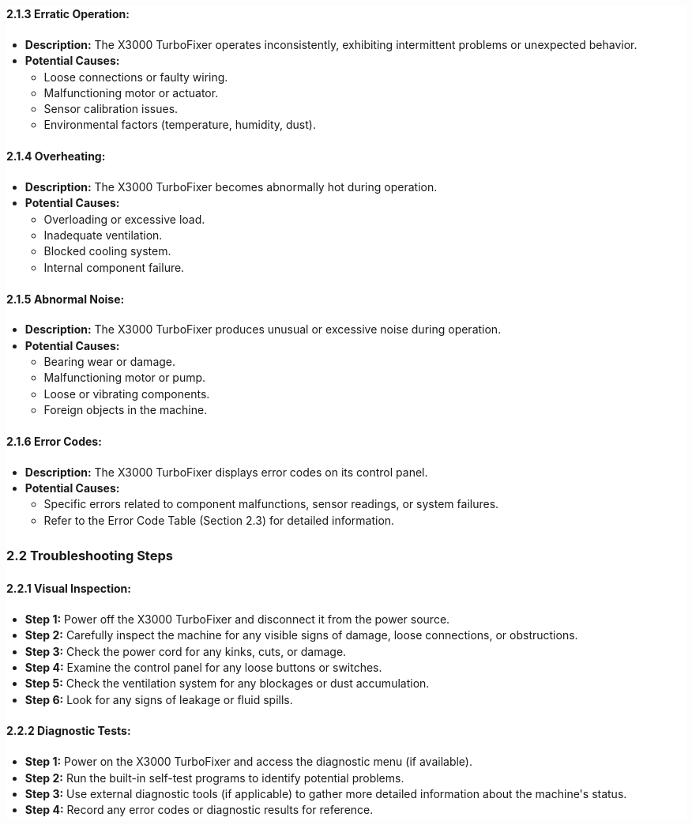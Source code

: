 #### 2.1.3 Erratic Operation:

* **Description:** The X3000 TurboFixer operates inconsistently, exhibiting intermittent problems or unexpected behavior.
* **Potential Causes:**
    * Loose connections or faulty wiring.
    * Malfunctioning motor or actuator.
    * Sensor calibration issues.
    * Environmental factors (temperature, humidity, dust).

#### 2.1.4 Overheating:

* **Description:** The X3000 TurboFixer becomes abnormally hot during operation.
* **Potential Causes:**
    * Overloading or excessive load.
    * Inadequate ventilation.
    * Blocked cooling system.
    * Internal component failure.

#### 2.1.5 Abnormal Noise:

* **Description:** The X3000 TurboFixer produces unusual or excessive noise during operation.
* **Potential Causes:**
    * Bearing wear or damage.
    * Malfunctioning motor or pump.
    * Loose or vibrating components.
    * Foreign objects in the machine.

#### 2.1.6 Error Codes:

* **Description:** The X3000 TurboFixer displays error codes on its control panel.
* **Potential Causes:**
    * Specific errors related to component malfunctions, sensor readings, or system failures.
    * Refer to the Error Code Table (Section 2.3) for detailed information.

### 2.2 Troubleshooting Steps

#### 2.2.1 Visual Inspection:

* **Step 1:**  Power off the X3000 TurboFixer and disconnect it from the power source.
* **Step 2:**  Carefully inspect the machine for any visible signs of damage, loose connections, or obstructions.
* **Step 3:**  Check the power cord for any kinks, cuts, or damage.
* **Step 4:**  Examine the control panel for any loose buttons or switches.
* **Step 5:**  Check the ventilation system for any blockages or dust accumulation.
* **Step 6:**  Look for any signs of leakage or fluid spills.

#### 2.2.2 Diagnostic Tests:

* **Step 1:**  Power on the X3000 TurboFixer and access the diagnostic menu (if available).
* **Step 2:**  Run the built-in self-test programs to identify potential problems.
* **Step 3:**  Use external diagnostic tools (if applicable) to gather more detailed information about the machine's status.
* **Step 4:**  Record any error codes or diagnostic results for reference.
